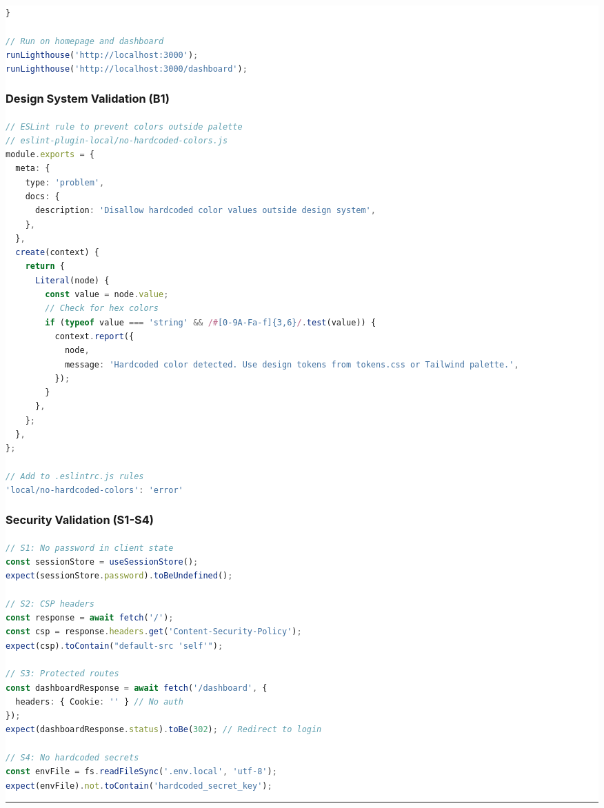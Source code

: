 ```typescript
}

// Run on homepage and dashboard
runLighthouse('http://localhost:3000');
runLighthouse('http://localhost:3000/dashboard');
```

### Design System Validation (B1)

```typescript
// ESLint rule to prevent colors outside palette
// eslint-plugin-local/no-hardcoded-colors.js
module.exports = {
  meta: {
    type: 'problem',
    docs: {
      description: 'Disallow hardcoded color values outside design system',
    },
  },
  create(context) {
    return {
      Literal(node) {
        const value = node.value;
        // Check for hex colors
        if (typeof value === 'string' && /#[0-9A-Fa-f]{3,6}/.test(value)) {
          context.report({
            node,
            message: 'Hardcoded color detected. Use design tokens from tokens.css or Tailwind palette.',
          });
        }
      },
    };
  },
};

// Add to .eslintrc.js rules
'local/no-hardcoded-colors': 'error'
```

### Security Validation (S1-S4)

```typescript
// S1: No password in client state
const sessionStore = useSessionStore();
expect(sessionStore.password).toBeUndefined();

// S2: CSP headers
const response = await fetch('/');
const csp = response.headers.get('Content-Security-Policy');
expect(csp).toContain("default-src 'self'");

// S3: Protected routes
const dashboardResponse = await fetch('/dashboard', {
  headers: { Cookie: '' } // No auth
});
expect(dashboardResponse.status).toBe(302); // Redirect to login

// S4: No hardcoded secrets
const envFile = fs.readFileSync('.env.local', 'utf-8');
expect(envFile).not.toContain('hardcoded_secret_key');
```

---